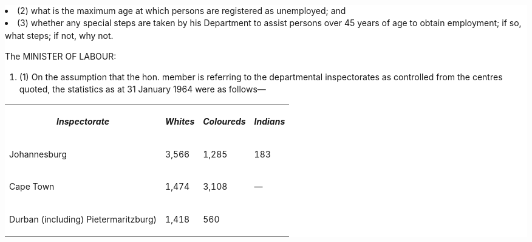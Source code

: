<li>(2) what is the maximum age at which persons are registered as unemployed; and</li>

<li>(3) whether any special steps are taken by his Department to assist persons over 45 years of age to obtain employment; if so, what steps; if not, why not.</li>

</ol>

</question>

<answer by="#minister_of_labour" to="#oldfield">

<from>The MINISTER OF LABOUR:</from>

<ol>

<li>(1) On the assumption that the hon. member is referring to the departmental inspectorates as controlled from the centres quoted, the statistics as at 31 January 1964 were as follows&#x2014;</li>

</ol>

<table>

<tr>

<th><p><i>Inspectorate</i></p></th>

<th><p><i>Whites</i></p></th>

<th><p><i>Coloureds</i></p></th>

<th><p><i>Indians</i></p></th>

</tr>

<tr>

<td><p>Johannesburg</p></td>

<td><p>3,566</p></td>

<td><p>1,285</p></td>

<td><p>183</p></td>

</tr>

<tr>

<td><p>Cape Town</p></td>

<td><p>1,474</p></td>

<td><p>3,108</p></td>

<td><p>&#x2014;</p></td>

</tr>

<tr>

<td><p>Durban (including) Pietermaritzburg)</p></td>

<td><p>1,418</p></td>

<td><p>560</p></td>

